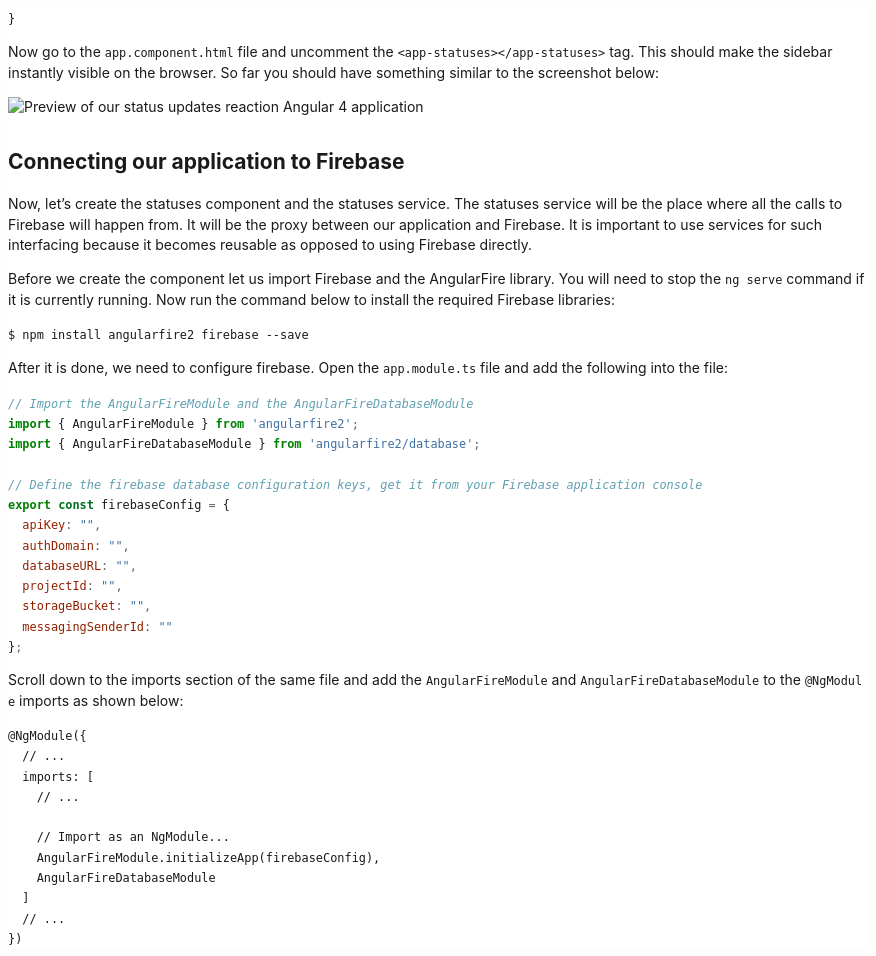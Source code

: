 ```sass
}
```

Now go to the `app.component.html` file and uncomment the `<app-statuses></app-statuses>` tag. This should make the sidebar instantly visible on the browser. So far you should have something similar to the screenshot below:

![Preview of our status updates reaction Angular 4 application](https://cdn.scotch.io/3646/gHQAKl48SOmYxSK6jGoO_create-status-update-reactions-angular4-1.png)

## Connecting our application to Firebase

Now, let’s create the statuses component and the statuses service. The statuses service will be the place where all the calls to Firebase will happen from. It will be the proxy between our application and Firebase. It is important to use services for such interfacing because it becomes reusable as opposed to using Firebase directly.

Before we create the component let us import Firebase and the AngularFire library. You will need to stop the `ng serve`  command if it is currently running. Now run the command below to install the required Firebase libraries:

```shell
$ npm install angularfire2 firebase --save
```

After it is done, we need to configure firebase. Open the `app.module.ts` file and add the following into the file:

```javascript
// Import the AngularFireModule and the AngularFireDatabaseModule
import { AngularFireModule } from 'angularfire2';
import { AngularFireDatabaseModule } from 'angularfire2/database';

// Define the firebase database configuration keys, get it from your Firebase application console
export const firebaseConfig = {
  apiKey: "",
  authDomain: "",
  databaseURL: "",
  projectId: "",
  storageBucket: "",
  messagingSenderId: ""
};
```

Scroll down to the imports section of the same file and add the `AngularFireModule` and `AngularFireDatabaseModule` to the `@NgModule` imports as shown below:

```
@NgModule({
  // ...
  imports: [
    // ...
	
    // Import as an NgModule... 
    AngularFireModule.initializeApp(firebaseConfig),
    AngularFireDatabaseModule
  ]
  // ...
})
```
